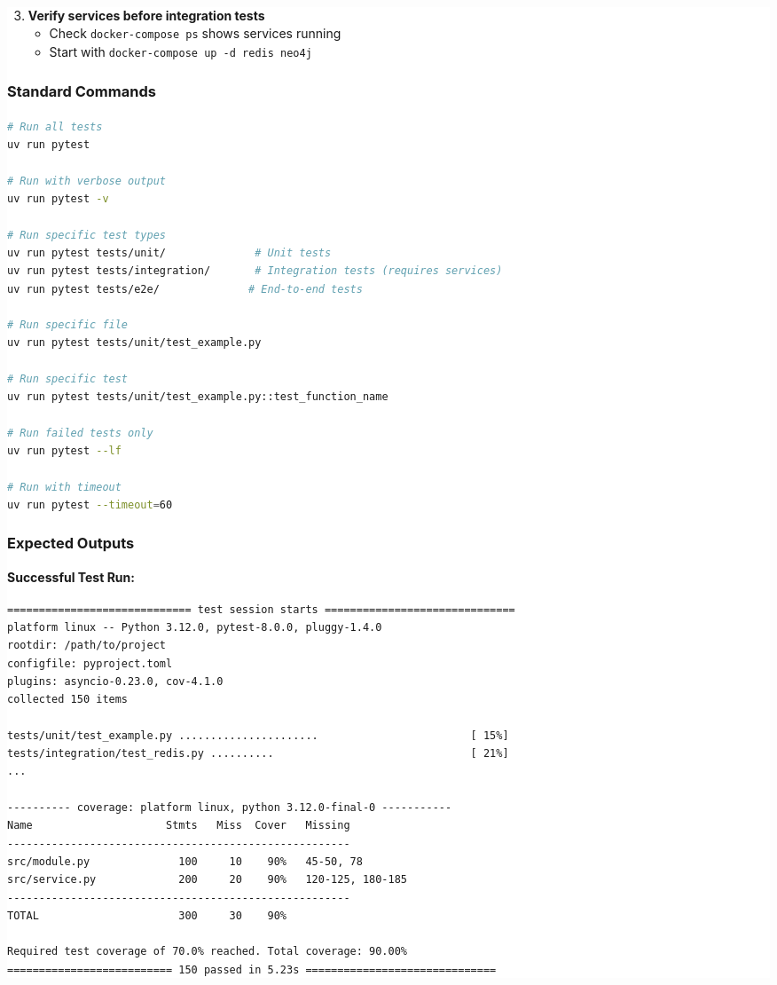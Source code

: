3. **Verify services before integration tests**
   - Check `docker-compose ps` shows services running
   - Start with `docker-compose up -d redis neo4j`

### Standard Commands

```bash
# Run all tests
uv run pytest

# Run with verbose output
uv run pytest -v

# Run specific test types
uv run pytest tests/unit/              # Unit tests
uv run pytest tests/integration/       # Integration tests (requires services)
uv run pytest tests/e2e/              # End-to-end tests

# Run specific file
uv run pytest tests/unit/test_example.py

# Run specific test
uv run pytest tests/unit/test_example.py::test_function_name

# Run failed tests only
uv run pytest --lf

# Run with timeout
uv run pytest --timeout=60
```

### Expected Outputs

**Successful Test Run:**
```
============================= test session starts ==============================
platform linux -- Python 3.12.0, pytest-8.0.0, pluggy-1.4.0
rootdir: /path/to/project
configfile: pyproject.toml
plugins: asyncio-0.23.0, cov-4.1.0
collected 150 items

tests/unit/test_example.py ......................                        [ 15%]
tests/integration/test_redis.py ..........                               [ 21%]
...

---------- coverage: platform linux, python 3.12.0-final-0 -----------
Name                     Stmts   Miss  Cover   Missing
------------------------------------------------------
src/module.py              100     10    90%   45-50, 78
src/service.py             200     20    90%   120-125, 180-185
------------------------------------------------------
TOTAL                      300     30    90%

Required test coverage of 70.0% reached. Total coverage: 90.00%
========================== 150 passed in 5.23s ==============================
```

